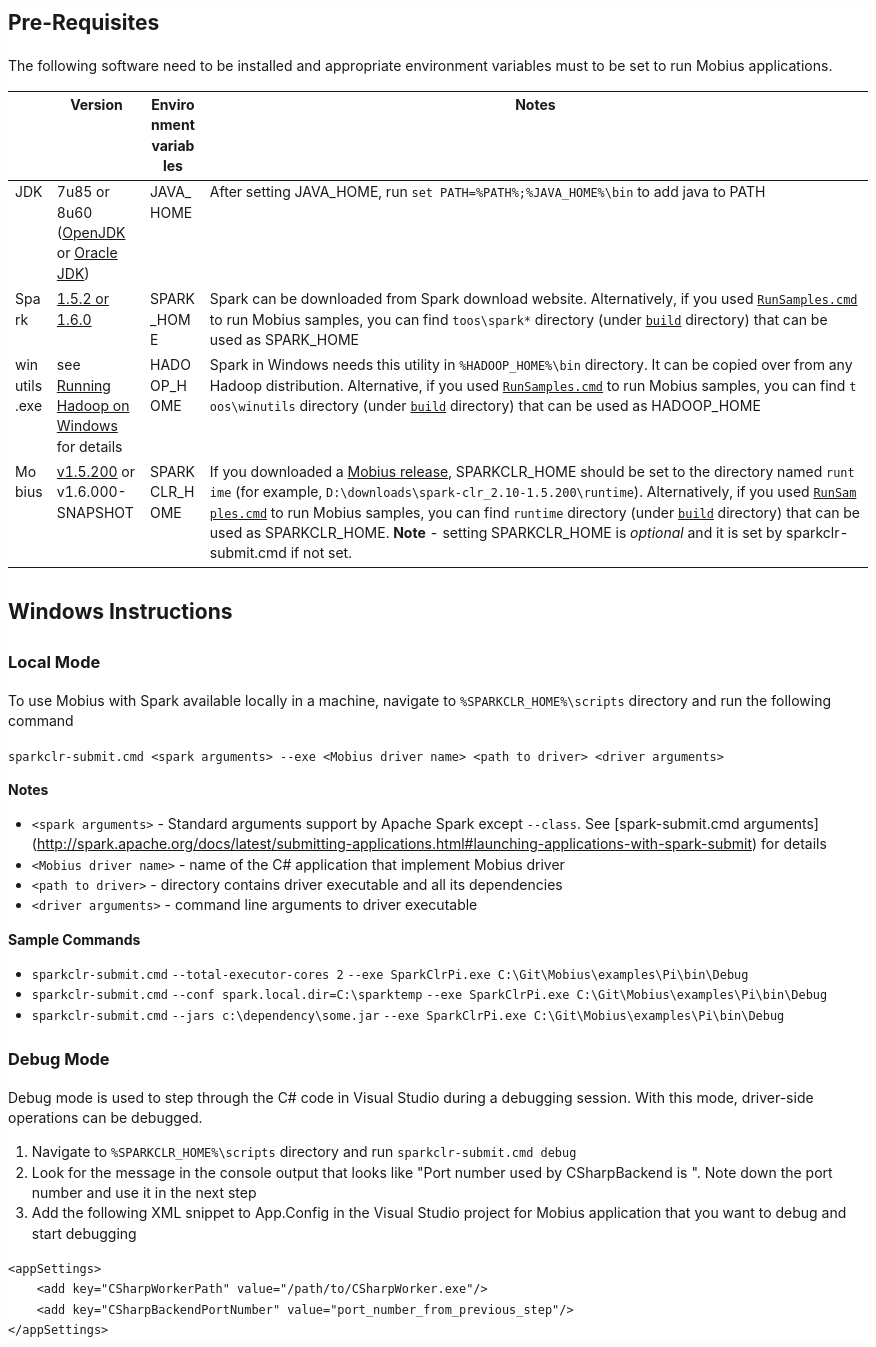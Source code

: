 ## Pre-Requisites
The following software need to be installed and appropriate environment variables must to be set to run Mobius applications.

| |Version | Environment variables |Notes |
|---|----|-----------------------------------------------------|------|
|JDK |7u85 or 8u60 ([OpenJDK](http://www.azul.com/downloads/zulu/zulu-windows/) or [Oracle JDK](http://www.oracle.com/technetwork/java/javase/downloads/index.html)) |JAVA_HOME | After setting JAVA_HOME, run `set PATH=%PATH%;%JAVA_HOME%\bin` to add java to PATH |
|Spark |[1.5.2 or 1.6.0](http://spark.apache.org/downloads.html) | SPARK_HOME |Spark can be downloaded from Spark download website. Alternatively, if you used [`RunSamples.cmd`](../csharp/Samples/Microsoft.Spark.CSharp/samplesusage.md) to run Mobius samples, you can find `toos\spark*` directory (under [`build`](../build) directory) that can be used as SPARK_HOME  |
|winutils.exe | see [Running Hadoop on Windows](https://wiki.apache.org/hadoop/WindowsProblems) for details |HADOOP_HOME |Spark in Windows needs this utility in `%HADOOP_HOME%\bin` directory. It can be copied over from any Hadoop distribution. Alternative, if you used [`RunSamples.cmd`](../csharp/Samples/Microsoft.Spark.CSharp/samplesusage.md) to run Mobius samples, you can find `toos\winutils` directory (under [`build`](../build) directory) that can be used as HADOOP_HOME  |
|Mobius |[v1.5.200](https://github.com/Microsoft/Mobius/releases) or v1.6.000-SNAPSHOT | SPARKCLR_HOME |If you downloaded a [Mobius release](https://github.com/Microsoft/Mobius/releases), SPARKCLR_HOME should be set to the directory named `runtime` (for example, `D:\downloads\spark-clr_2.10-1.5.200\runtime`). Alternatively, if you used [`RunSamples.cmd`](../csharp/Samples/Microsoft.Spark.CSharp/samplesusage.md) to run Mobius samples, you can find `runtime` directory (under [`build`](../build) directory) that can be used as SPARKCLR_HOME. **Note** - setting SPARKCLR_HOME is _optional_ and it is set by sparkclr-submit.cmd if not set. |

## Windows Instructions
### Local Mode
To use Mobius with Spark available locally in a machine, navigate to `%SPARKCLR_HOME%\scripts` directory and run the following command

`sparkclr-submit.cmd <spark arguments> --exe <Mobius driver name> <path to driver> <driver arguments>`

**Notes**
 * `<spark arguments>` - Standard arguments support by Apache Spark except `--class`. See [spark-submit.cmd arguments] (http://spark.apache.org/docs/latest/submitting-applications.html#launching-applications-with-spark-submit) for details
 * `<Mobius driver name>` - name of the C# application that implement Mobius driver
 * `<path to driver>` - directory contains driver executable and all its dependencies
 * `<driver arguments>` - command line arguments to driver executable

**Sample Commands**
 * `sparkclr-submit.cmd` `--total-executor-cores 2` `--exe SparkClrPi.exe C:\Git\Mobius\examples\Pi\bin\Debug`
 * `sparkclr-submit.cmd` `--conf spark.local.dir=C:\sparktemp` `--exe SparkClrPi.exe C:\Git\Mobius\examples\Pi\bin\Debug`
 * `sparkclr-submit.cmd` `--jars c:\dependency\some.jar` `--exe SparkClrPi.exe C:\Git\Mobius\examples\Pi\bin\Debug`

### Debug Mode
Debug mode is used to step through the C# code in Visual Studio during a debugging session. With this mode, driver-side operations can be debugged. 

1. Navigate to `%SPARKCLR_HOME%\scripts` directory and run `sparkclr-submit.cmd debug`
2. Look for the message in the console output that looks like "Port number used by CSharpBackend is <portnumber>". Note down the port number and use it in the next step
3. Add the following XML snippet to App.Config in the Visual Studio project for Mobius application that you want to debug and start debugging
```
<appSettings>
    <add key="CSharpWorkerPath" value="/path/to/CSharpWorker.exe"/>
    <add key="CSharpBackendPortNumber" value="port_number_from_previous_step"/>
</appSettings>
```

